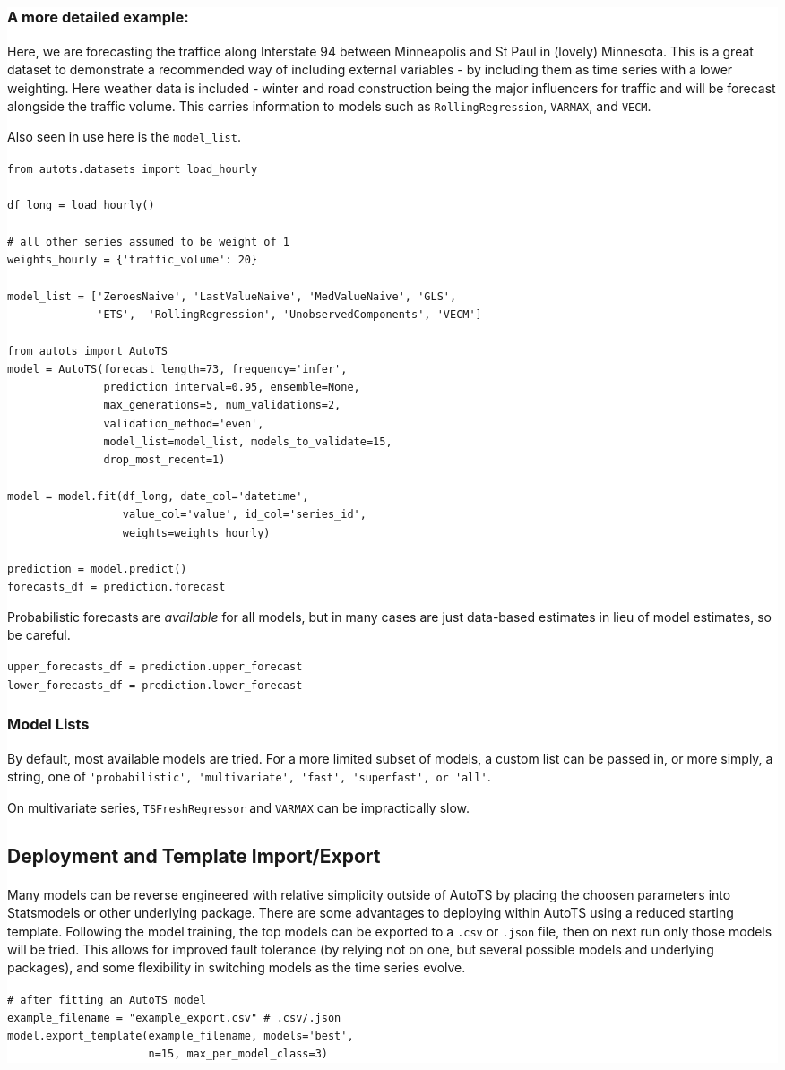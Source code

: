 ### A more detailed example:
Here, we are forecasting the traffice along Interstate 94 between Minneapolis and St Paul in (lovely) Minnesota. This is a great dataset to demonstrate a recommended way of including external variables - by including them as time series with a lower weighting. 
Here weather data is included - winter and road construction being the major influencers for traffic and will be forecast alongside the traffic volume. This carries information to models such as `RollingRegression`, `VARMAX`, and `VECM`. 

Also seen in use here is the `model_list`. 

```
from autots.datasets import load_hourly

df_long = load_hourly()

# all other series assumed to be weight of 1
weights_hourly = {'traffic_volume': 20}

model_list = ['ZeroesNaive', 'LastValueNaive', 'MedValueNaive', 'GLS',
			  'ETS',  'RollingRegression', 'UnobservedComponents', 'VECM']

from autots import AutoTS
model = AutoTS(forecast_length=73, frequency='infer',
               prediction_interval=0.95, ensemble=None,
               max_generations=5, num_validations=2,
			   validation_method='even',
               model_list=model_list, models_to_validate=15,
               drop_most_recent=1)
		
model = model.fit(df_long, date_col='datetime',
				  value_col='value', id_col='series_id',
				  weights=weights_hourly)

prediction = model.predict()
forecasts_df = prediction.forecast
```
Probabilistic forecasts are *available* for all models, but in many cases are just data-based estimates in lieu of model estimates, so be careful. 
```
upper_forecasts_df = prediction.upper_forecast
lower_forecasts_df = prediction.lower_forecast
```

### Model Lists
By default, most available models are tried. For a more limited subset of models, a custom list can be passed in, or more simply, a string, one of `'probabilistic', 'multivariate', 'fast', 'superfast', or 'all'`.

On multivariate series, `TSFreshRegressor` and `VARMAX` can be impractically slow.

## Deployment and Template Import/Export
Many models can be reverse engineered with relative simplicity outside of AutoTS by placing the choosen parameters into Statsmodels or other underlying package. 
There are some advantages to deploying within AutoTS using a reduced starting template. Following the model training, the top models can be exported to a `.csv` or `.json` file, then on next run only those models will be tried. 
This allows for improved fault tolerance (by relying not on one, but several possible models and underlying packages), and some flexibility in switching models as the time series evolve.
```
# after fitting an AutoTS model
example_filename = "example_export.csv" # .csv/.json
model.export_template(example_filename, models='best',
					  n=15, max_per_model_class=3)

```